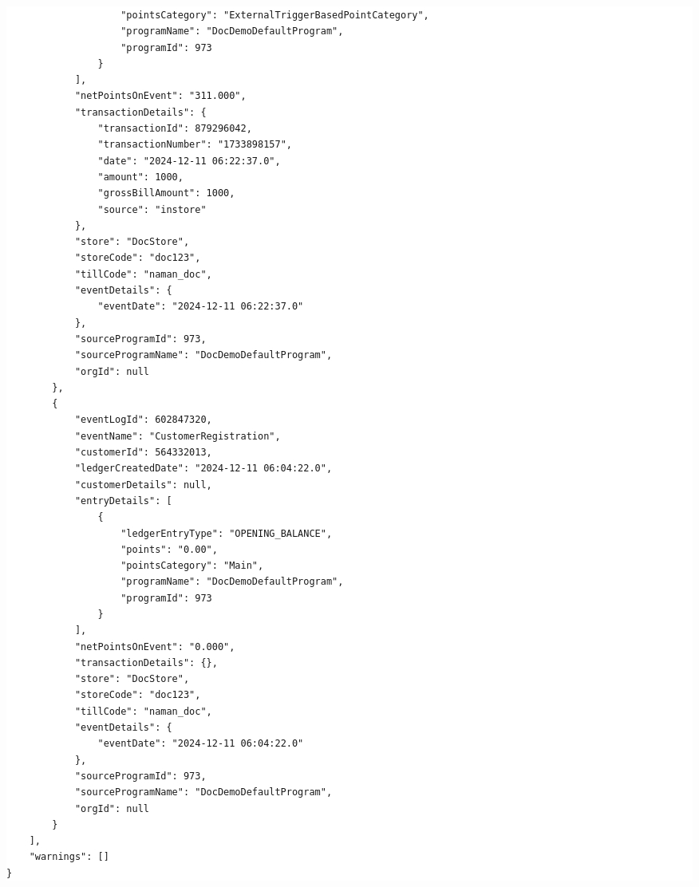 ```
                    "pointsCategory": "ExternalTriggerBasedPointCategory",
                    "programName": "DocDemoDefaultProgram",
                    "programId": 973
                }
            ],
            "netPointsOnEvent": "311.000",
            "transactionDetails": {
                "transactionId": 879296042,
                "transactionNumber": "1733898157",
                "date": "2024-12-11 06:22:37.0",
                "amount": 1000,
                "grossBillAmount": 1000,
                "source": "instore"
            },
            "store": "DocStore",
            "storeCode": "doc123",
            "tillCode": "naman_doc",
            "eventDetails": {
                "eventDate": "2024-12-11 06:22:37.0"
            },
            "sourceProgramId": 973,
            "sourceProgramName": "DocDemoDefaultProgram",
            "orgId": null
        },
        {
            "eventLogId": 602847320,
            "eventName": "CustomerRegistration",
            "customerId": 564332013,
            "ledgerCreatedDate": "2024-12-11 06:04:22.0",
            "customerDetails": null,
            "entryDetails": [
                {
                    "ledgerEntryType": "OPENING_BALANCE",
                    "points": "0.00",
                    "pointsCategory": "Main",
                    "programName": "DocDemoDefaultProgram",
                    "programId": 973
                }
            ],
            "netPointsOnEvent": "0.000",
            "transactionDetails": {},
            "store": "DocStore",
            "storeCode": "doc123",
            "tillCode": "naman_doc",
            "eventDetails": {
                "eventDate": "2024-12-11 06:04:22.0"
            },
            "sourceProgramId": 973,
            "sourceProgramName": "DocDemoDefaultProgram",
            "orgId": null
        }
    ],
    "warnings": []
}
```
